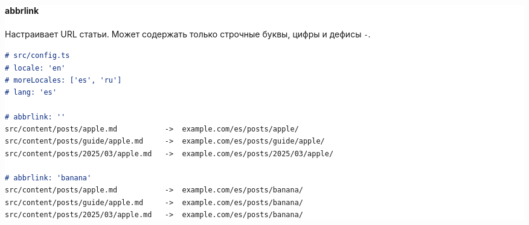 #### abbrlink

Настраивает URL статьи. Может содержать только строчные буквы, цифры и дефисы `-`.

```md
# src/config.ts
# locale: 'en'
# moreLocales: ['es', 'ru']
# lang: 'es'

# abbrlink: ''
src/content/posts/apple.md           ->  example.com/es/posts/apple/
src/content/posts/guide/apple.md     ->  example.com/es/posts/guide/apple/
src/content/posts/2025/03/apple.md   ->  example.com/es/posts/2025/03/apple/

# abbrlink: 'banana'
src/content/posts/apple.md           ->  example.com/es/posts/banana/
src/content/posts/guide/apple.md     ->  example.com/es/posts/banana/
src/content/posts/2025/03/apple.md   ->  example.com/es/posts/banana/
```
